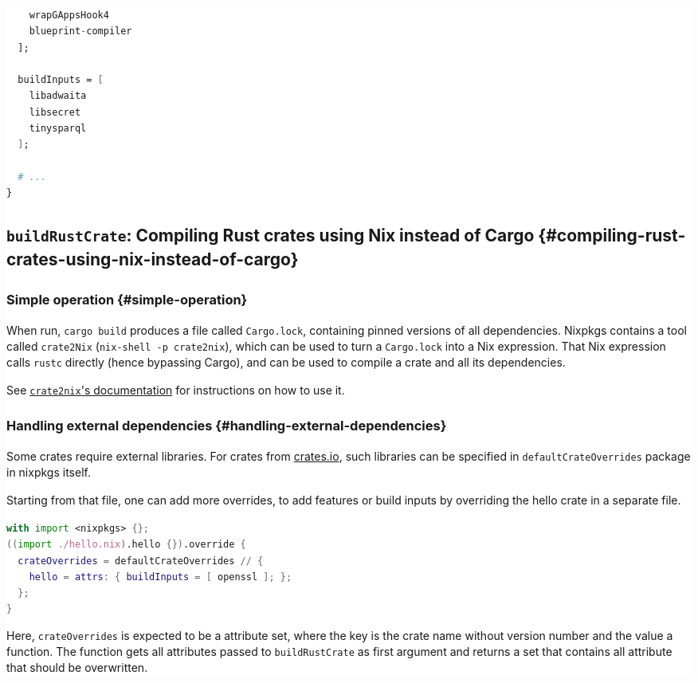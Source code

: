 ```nix
    wrapGAppsHook4
    blueprint-compiler
  ];

  buildInputs = [
    libadwaita
    libsecret
    tinysparql
  ];

  # ...
}
```

## `buildRustCrate`: Compiling Rust crates using Nix instead of Cargo {#compiling-rust-crates-using-nix-instead-of-cargo}

### Simple operation {#simple-operation}

When run, `cargo build` produces a file called `Cargo.lock`,
containing pinned versions of all dependencies. Nixpkgs contains a
tool called `crate2Nix` (`nix-shell -p crate2nix`), which can be
used to turn a `Cargo.lock` into a Nix expression.  That Nix
expression calls `rustc` directly (hence bypassing Cargo), and can
be used to compile a crate and all its dependencies.

See [`crate2nix`'s documentation](https://github.com/kolloch/crate2nix#known-restrictions)
for instructions on how to use it.

### Handling external dependencies {#handling-external-dependencies}

Some crates require external libraries. For crates from
[crates.io](https://crates.io), such libraries can be specified in
`defaultCrateOverrides` package in nixpkgs itself.

Starting from that file, one can add more overrides, to add features
or build inputs by overriding the hello crate in a separate file.

```nix
with import <nixpkgs> {};
((import ./hello.nix).hello {}).override {
  crateOverrides = defaultCrateOverrides // {
    hello = attrs: { buildInputs = [ openssl ]; };
  };
}
```

Here, `crateOverrides` is expected to be a attribute set, where the
key is the crate name without version number and the value a function.
The function gets all attributes passed to `buildRustCrate` as first
argument and returns a set that contains all attribute that should be
overwritten.
